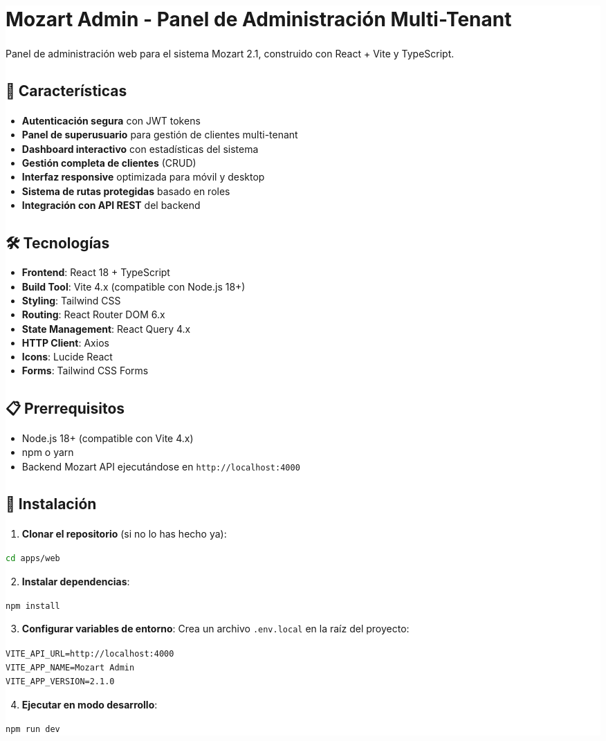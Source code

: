 # Mozart Admin - Panel de Administración Multi-Tenant

Panel de administración web para el sistema Mozart 2.1, construido con React + Vite y TypeScript.

## 🚀 Características

- **Autenticación segura** con JWT tokens
- **Panel de superusuario** para gestión de clientes multi-tenant
- **Dashboard interactivo** con estadísticas del sistema
- **Gestión completa de clientes** (CRUD)
- **Interfaz responsive** optimizada para móvil y desktop
- **Sistema de rutas protegidas** basado en roles
- **Integración con API REST** del backend

## 🛠️ Tecnologías

- **Frontend**: React 18 + TypeScript
- **Build Tool**: Vite 4.x (compatible con Node.js 18+)
- **Styling**: Tailwind CSS
- **Routing**: React Router DOM 6.x
- **State Management**: React Query 4.x
- **HTTP Client**: Axios
- **Icons**: Lucide React
- **Forms**: Tailwind CSS Forms

## 📋 Prerrequisitos

- Node.js 18+ (compatible con Vite 4.x)
- npm o yarn
- Backend Mozart API ejecutándose en `http://localhost:4000`

## 🚀 Instalación

1. **Clonar el repositorio** (si no lo has hecho ya):
```bash
cd apps/web
```

2. **Instalar dependencias**:
```bash
npm install
```

3. **Configurar variables de entorno**:
Crea un archivo `.env.local` en la raíz del proyecto:
```env
VITE_API_URL=http://localhost:4000
VITE_APP_NAME=Mozart Admin
VITE_APP_VERSION=2.1.0
```

4. **Ejecutar en modo desarrollo**:
```bash
npm run dev
```

